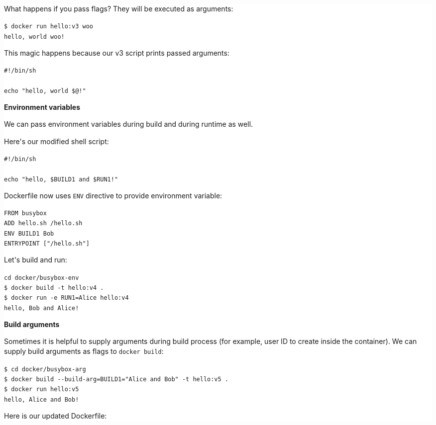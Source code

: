 What happens if you pass flags? They will be executed as arguments:

```bsh
$ docker run hello:v3 woo
hello, world woo!
```

This magic happens because our v3 script prints passed arguments:

```bsh
#!/bin/sh

echo "hello, world $@!"
```


**Environment variables**

We can pass environment variables during build and during runtime as well.

Here's our modified shell script:

```bsh
#!/bin/sh

echo "hello, $BUILD1 and $RUN1!"
```

Dockerfile now uses `ENV` directive to provide environment variable:

```bsh
FROM busybox
ADD hello.sh /hello.sh
ENV BUILD1 Bob
ENTRYPOINT ["/hello.sh"]
```

Let's build and run:

```bsh
cd docker/busybox-env
$ docker build -t hello:v4 .
$ docker run -e RUN1=Alice hello:v4
hello, Bob and Alice!
```

**Build arguments**

Sometimes it is helpful to supply arguments during build process
(for example, user ID to create inside the container). We can supply build arguments as flags to `docker build`:


```bsh
$ cd docker/busybox-arg
$ docker build --build-arg=BUILD1="Alice and Bob" -t hello:v5 .
$ docker run hello:v5
hello, Alice and Bob!
```

Here is our updated Dockerfile:
